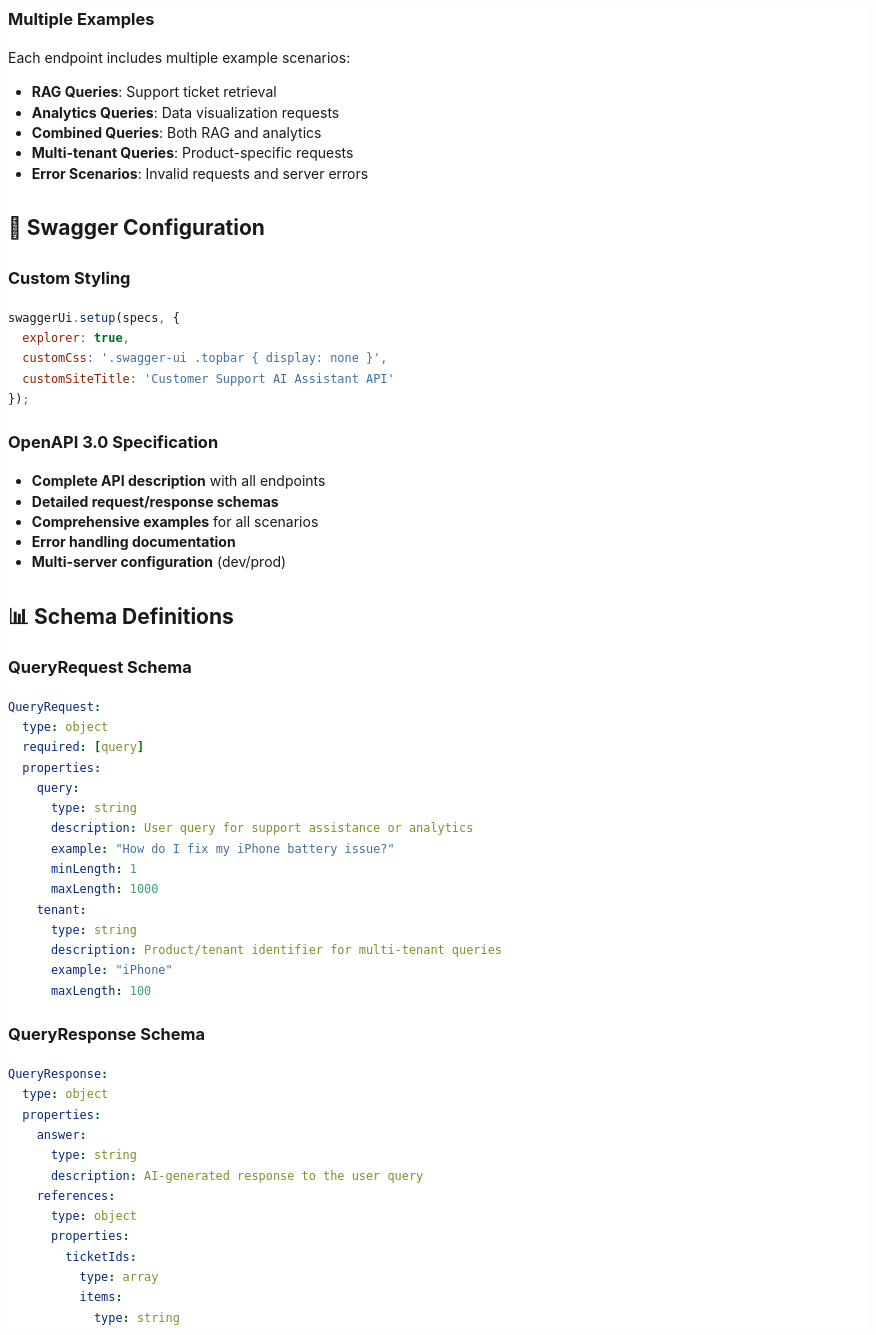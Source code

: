 ### Multiple Examples
Each endpoint includes multiple example scenarios:
- **RAG Queries**: Support ticket retrieval
- **Analytics Queries**: Data visualization requests
- **Combined Queries**: Both RAG and analytics
- **Multi-tenant Queries**: Product-specific requests
- **Error Scenarios**: Invalid requests and server errors

## 🔧 Swagger Configuration

### Custom Styling
```javascript
swaggerUi.setup(specs, {
  explorer: true,
  customCss: '.swagger-ui .topbar { display: none }',
  customSiteTitle: 'Customer Support AI Assistant API'
});
```

### OpenAPI 3.0 Specification
- **Complete API description** with all endpoints
- **Detailed request/response schemas**
- **Comprehensive examples** for all scenarios
- **Error handling documentation**
- **Multi-server configuration** (dev/prod)

## 📊 Schema Definitions

### QueryRequest Schema
```yaml
QueryRequest:
  type: object
  required: [query]
  properties:
    query:
      type: string
      description: User query for support assistance or analytics
      example: "How do I fix my iPhone battery issue?"
      minLength: 1
      maxLength: 1000
    tenant:
      type: string
      description: Product/tenant identifier for multi-tenant queries
      example: "iPhone"
      maxLength: 100
```

### QueryResponse Schema
```yaml
QueryResponse:
  type: object
  properties:
    answer:
      type: string
      description: AI-generated response to the user query
    references:
      type: object
      properties:
        ticketIds:
          type: array
          items:
            type: string
```